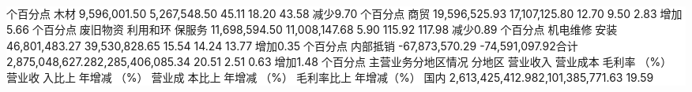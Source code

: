 个百分点
木材
9,596,001.50
5,267,548.50
45.11
18.20
43.58
减少9.70
个百分点
商贸
19,596,525.93
17,107,125.80
12.70
9.50
2.83
增加5.66
个百分点
废旧物资
利用和环
保服务
11,698,594.50
11,008,147.68
5.90
115.92
117.98
减少0.89
个百分点
机电维修
安装
46,801,483.27
39,530,828.65
15.54
14.24
13.77
增加0.35
个百分点
内部抵销
-67,873,570.29
-74,591,097.92合计
2,875,048,627.282,285,406,085.34
20.51
2.51
0.63
增加1.48
个百分点
主营业务分地区情况
分地区
营业收入
营业成本
毛利率
（%）
营业收
入比上
年增减
（%）
营业成
本比上
年增减
（%）
毛利率比上
年增减（%）
国内
2,613,425,412.982,101,385,771.63
19.59